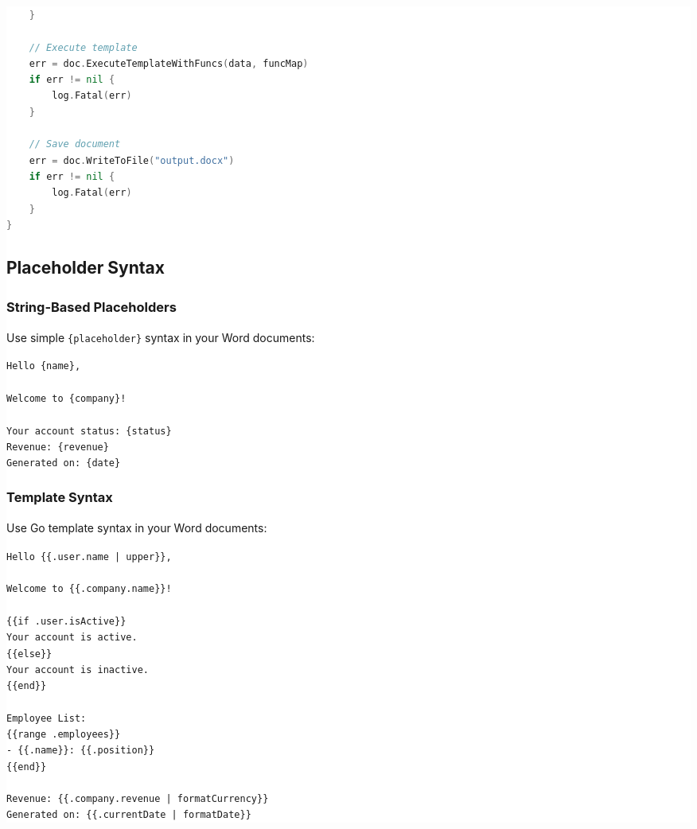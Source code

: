 ```go
    }

    // Execute template
    err = doc.ExecuteTemplateWithFuncs(data, funcMap)
    if err != nil {
        log.Fatal(err)
    }

    // Save document
    err = doc.WriteToFile("output.docx")
    if err != nil {
        log.Fatal(err)
    }
}
```

## Placeholder Syntax

### String-Based Placeholders

Use simple `{placeholder}` syntax in your Word documents:

```
Hello {name},

Welcome to {company}!

Your account status: {status}
Revenue: {revenue}
Generated on: {date}
```

### Template Syntax

Use Go template syntax in your Word documents:

```
Hello {{.user.name | upper}},

Welcome to {{.company.name}}!

{{if .user.isActive}}
Your account is active.
{{else}}
Your account is inactive.
{{end}}

Employee List:
{{range .employees}}
- {{.name}}: {{.position}}
{{end}}

Revenue: {{.company.revenue | formatCurrency}}
Generated on: {{.currentDate | formatDate}}
```
